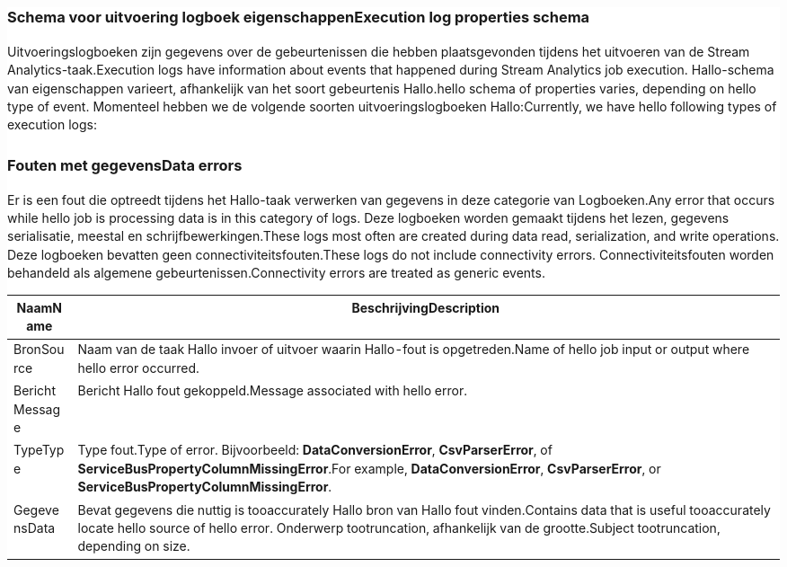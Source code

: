 ### <a name="execution-log-properties-schema"></a><span data-ttu-id="e5e26-171">Schema voor uitvoering logboek eigenschappen</span><span class="sxs-lookup"><span data-stu-id="e5e26-171">Execution log properties schema</span></span>

<span data-ttu-id="e5e26-172">Uitvoeringslogboeken zijn gegevens over de gebeurtenissen die hebben plaatsgevonden tijdens het uitvoeren van de Stream Analytics-taak.</span><span class="sxs-lookup"><span data-stu-id="e5e26-172">Execution logs have information about events that happened during Stream Analytics job execution.</span></span> <span data-ttu-id="e5e26-173">Hallo-schema van eigenschappen varieert, afhankelijk van het soort gebeurtenis Hallo.</span><span class="sxs-lookup"><span data-stu-id="e5e26-173">hello schema of properties varies, depending on hello type of event.</span></span> <span data-ttu-id="e5e26-174">Momenteel hebben we de volgende soorten uitvoeringslogboeken Hallo:</span><span class="sxs-lookup"><span data-stu-id="e5e26-174">Currently, we have hello following types of execution logs:</span></span>

### <a name="data-errors"></a><span data-ttu-id="e5e26-175">Fouten met gegevens</span><span class="sxs-lookup"><span data-stu-id="e5e26-175">Data errors</span></span>

<span data-ttu-id="e5e26-176">Er is een fout die optreedt tijdens het Hallo-taak verwerken van gegevens in deze categorie van Logboeken.</span><span class="sxs-lookup"><span data-stu-id="e5e26-176">Any error that occurs while hello job is processing data is in this category of logs.</span></span> <span data-ttu-id="e5e26-177">Deze logboeken worden gemaakt tijdens het lezen, gegevens serialisatie, meestal en schrijfbewerkingen.</span><span class="sxs-lookup"><span data-stu-id="e5e26-177">These logs most often are created during data read, serialization, and write operations.</span></span> <span data-ttu-id="e5e26-178">Deze logboeken bevatten geen connectiviteitsfouten.</span><span class="sxs-lookup"><span data-stu-id="e5e26-178">These logs do not include connectivity errors.</span></span> <span data-ttu-id="e5e26-179">Connectiviteitsfouten worden behandeld als algemene gebeurtenissen.</span><span class="sxs-lookup"><span data-stu-id="e5e26-179">Connectivity errors are treated as generic events.</span></span>

<span data-ttu-id="e5e26-180">Naam</span><span class="sxs-lookup"><span data-stu-id="e5e26-180">Name</span></span> | <span data-ttu-id="e5e26-181">Beschrijving</span><span class="sxs-lookup"><span data-stu-id="e5e26-181">Description</span></span>
------- | -------
<span data-ttu-id="e5e26-182">Bron</span><span class="sxs-lookup"><span data-stu-id="e5e26-182">Source</span></span> | <span data-ttu-id="e5e26-183">Naam van de taak Hallo invoer of uitvoer waarin Hallo-fout is opgetreden.</span><span class="sxs-lookup"><span data-stu-id="e5e26-183">Name of hello job input or output where hello error occurred.</span></span>
<span data-ttu-id="e5e26-184">Bericht</span><span class="sxs-lookup"><span data-stu-id="e5e26-184">Message</span></span> | <span data-ttu-id="e5e26-185">Bericht Hallo fout gekoppeld.</span><span class="sxs-lookup"><span data-stu-id="e5e26-185">Message associated with hello error.</span></span>
<span data-ttu-id="e5e26-186">Type</span><span class="sxs-lookup"><span data-stu-id="e5e26-186">Type</span></span> | <span data-ttu-id="e5e26-187">Type fout.</span><span class="sxs-lookup"><span data-stu-id="e5e26-187">Type of error.</span></span> <span data-ttu-id="e5e26-188">Bijvoorbeeld: **DataConversionError**, **CsvParserError**, of **ServiceBusPropertyColumnMissingError**.</span><span class="sxs-lookup"><span data-stu-id="e5e26-188">For example, **DataConversionError**, **CsvParserError**, or **ServiceBusPropertyColumnMissingError**.</span></span>
<span data-ttu-id="e5e26-189">Gegevens</span><span class="sxs-lookup"><span data-stu-id="e5e26-189">Data</span></span> | <span data-ttu-id="e5e26-190">Bevat gegevens die nuttig is tooaccurately Hallo bron van Hallo fout vinden.</span><span class="sxs-lookup"><span data-stu-id="e5e26-190">Contains data that is useful tooaccurately locate hello source of hello error.</span></span> <span data-ttu-id="e5e26-191">Onderwerp tootruncation, afhankelijk van de grootte.</span><span class="sxs-lookup"><span data-stu-id="e5e26-191">Subject tootruncation, depending on size.</span></span>
